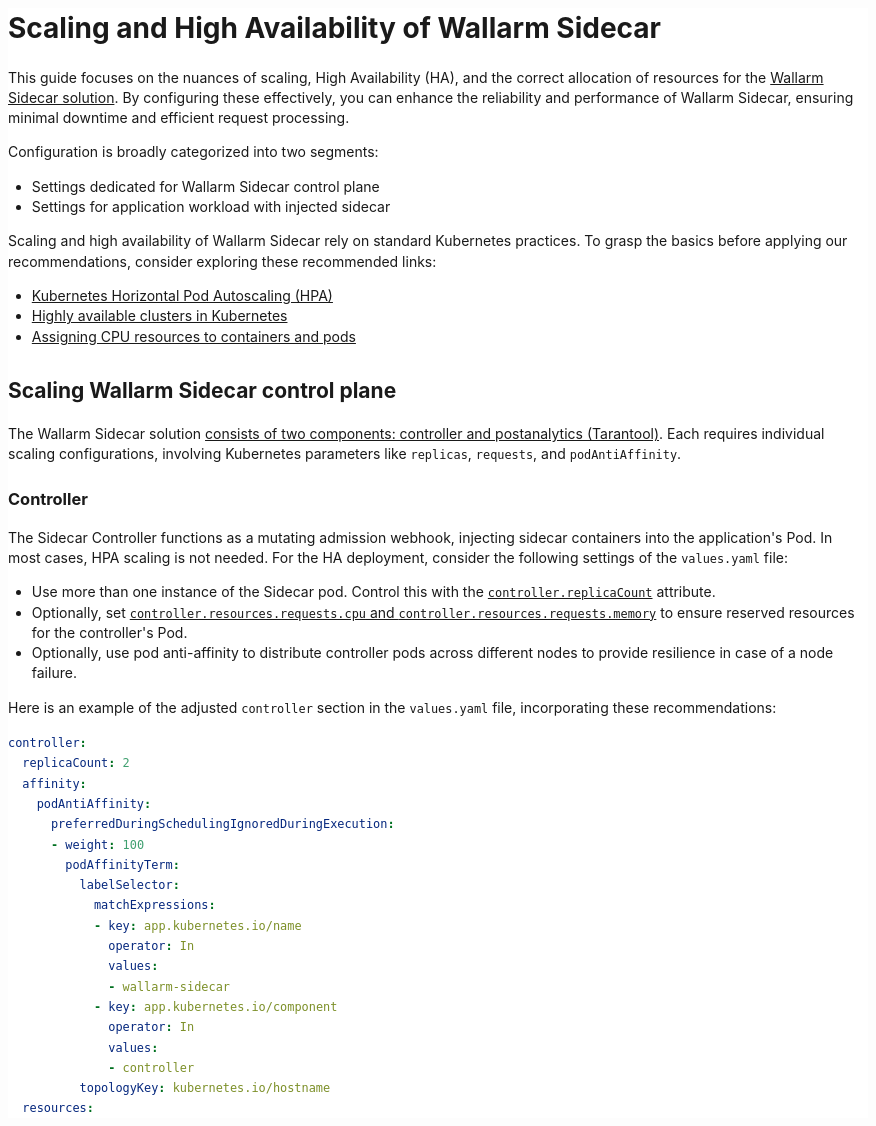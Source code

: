 [sidecar-docs]: deployment.md
[sidecar-arch-docs]: deployment.md#solution-architecture
[sidecar-conf-area]: customization.md#configuration-area
[tarantool-memory-recommendations]: ../../../admin-en/configuration-guides/allocate-resources-for-node.md#tarantool
[single-split-deployment]: customization.md#single-and-split-deployment-of-containers

# Scaling and High Availability of Wallarm Sidecar

This guide focuses on the nuances of scaling, High Availability (HA), and the correct allocation of resources for the [Wallarm Sidecar solution][sidecar-docs]. By configuring these effectively, you can enhance the reliability and performance of Wallarm Sidecar, ensuring minimal downtime and efficient request processing.

Configuration is broadly categorized into two segments:

* Settings dedicated for Wallarm Sidecar control plane
* Settings for application workload with injected sidecar

Scaling and high availability of Wallarm Sidecar rely on standard Kubernetes practices. To grasp the basics before applying our recommendations, consider exploring these recommended links:

* [Kubernetes Horizontal Pod Autoscaling (HPA)](https://kubernetes.io/docs/tasks/run-application/horizontal-pod-autoscale-walkthrough/)
* [Highly available clusters in Kubernetes](https://kubernetes.io/docs/setup/production-environment/tools/kubeadm/high-availability/)
* [Assigning CPU resources to containers and pods](https://kubernetes.io/docs/tasks/configure-pod-container/assign-cpu-resource/)

## Scaling Wallarm Sidecar control plane

The Wallarm Sidecar solution [consists of two components: controller and postanalytics (Tarantool)][sidecar-arch-docs]. Each requires individual scaling configurations, involving Kubernetes parameters like `replicas`, `requests`, and `podAntiAffinity`.

### Controller

The Sidecar Controller functions as a mutating admission webhook, injecting sidecar containers into the application's Pod. In most cases, HPA scaling is not needed. For the HA deployment, consider the following settings of the `values.yaml` file:

* Use more than one instance of the Sidecar pod. Control this with the [`controller.replicaCount`](https://github.com/wallarm/sidecar/blob/main/helm/values.yaml#L877) attribute.
* Optionally, set [`controller.resources.requests.cpu` and `controller.resources.requests.memory`](https://github.com/wallarm/sidecar/blob/main/helm/values.yaml#L1001) to ensure reserved resources for the controller's Pod.
* Optionally, use pod anti-affinity to distribute controller pods across different nodes to provide resilience in case of a node failure.

Here is an example of the adjusted `controller` section in the `values.yaml` file, incorporating these recommendations:

```yaml
controller:
  replicaCount: 2
  affinity:
    podAntiAffinity:
      preferredDuringSchedulingIgnoredDuringExecution:
      - weight: 100
        podAffinityTerm:
          labelSelector:
            matchExpressions:
            - key: app.kubernetes.io/name
              operator: In
              values:
              - wallarm-sidecar
            - key: app.kubernetes.io/component
              operator: In
              values:
              - controller
          topologyKey: kubernetes.io/hostname
  resources:
```